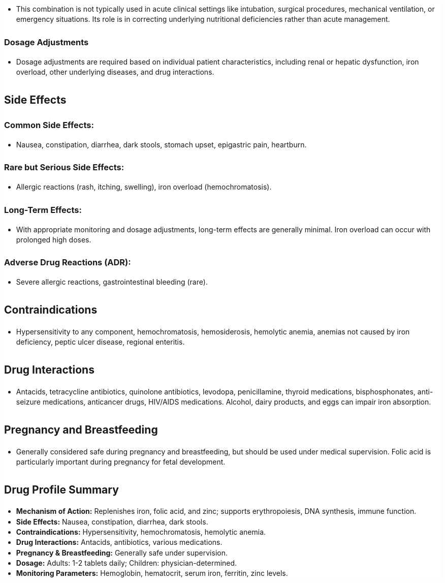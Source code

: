 - This combination is not typically used in acute clinical settings like intubation, surgical procedures, mechanical ventilation, or emergency situations. Its role is in correcting underlying nutritional deficiencies rather than acute management.

### **Dosage Adjustments**

- Dosage adjustments are required based on individual patient characteristics, including renal or hepatic dysfunction, iron overload, other underlying diseases, and drug interactions.

## **Side Effects**

### **Common Side Effects:**
- Nausea, constipation, diarrhea, dark stools, stomach upset, epigastric pain, heartburn.

### **Rare but Serious Side Effects:**
- Allergic reactions (rash, itching, swelling), iron overload (hemochromatosis).


### **Long-Term Effects:**
- With appropriate monitoring and dosage adjustments, long-term effects are generally minimal.  Iron overload can occur with prolonged high doses.

### **Adverse Drug Reactions (ADR):**
- Severe allergic reactions, gastrointestinal bleeding (rare).


## **Contraindications**

- Hypersensitivity to any component, hemochromatosis, hemosiderosis, hemolytic anemia, anemias not caused by iron deficiency, peptic ulcer disease, regional enteritis.

## **Drug Interactions**

- Antacids, tetracycline antibiotics, quinolone antibiotics, levodopa, penicillamine, thyroid medications, bisphosphonates, anti-seizure medications, anticancer drugs, HIV/AIDS medications. Alcohol, dairy products, and eggs can impair iron absorption.

## **Pregnancy and Breastfeeding**

- Generally considered safe during pregnancy and breastfeeding, but should be used under medical supervision. Folic acid is particularly important during pregnancy for fetal development.


## **Drug Profile Summary**

- **Mechanism of Action:** Replenishes iron, folic acid, and zinc; supports erythropoiesis, DNA synthesis, immune function.
- **Side Effects:** Nausea, constipation, diarrhea, dark stools.
- **Contraindications:** Hypersensitivity, hemochromatosis, hemolytic anemia.
- **Drug Interactions:** Antacids, antibiotics, various medications.
- **Pregnancy & Breastfeeding:** Generally safe under supervision.
- **Dosage:** Adults: 1-2 tablets daily; Children: physician-determined.
- **Monitoring Parameters:** Hemoglobin, hematocrit, serum iron, ferritin, zinc levels.

